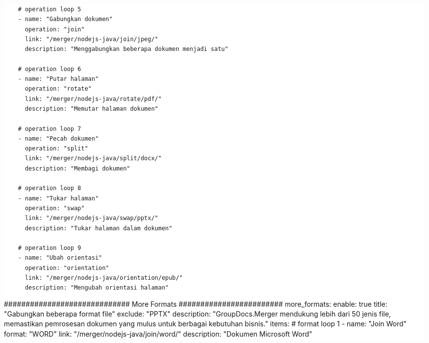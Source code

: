         # operation loop 5
        - name: "Gabungkan dokumen"
          operation: "join"
          link: "/merger/nodejs-java/join/jpeg/"
          description: "Menggabungkan beberapa dokumen menjadi satu"

        # operation loop 6
        - name: "Putar halaman"
          operation: "rotate"
          link: "/merger/nodejs-java/rotate/pdf/"
          description: "Memutar halaman dokumen"

        # operation loop 7
        - name: "Pecah dokumen"
          operation: "split"
          link: "/merger/nodejs-java/split/docx/"
          description: "Membagi dokumen"

        # operation loop 8
        - name: "Tukar halaman"
          operation: "swap"
          link: "/merger/nodejs-java/swap/pptx/"
          description: "Tukar halaman dalam dokumen"

        # operation loop 9
        - name: "Ubah orientasi"
          operation: "orientation"
          link: "/merger/nodejs-java/orientation/epub/"
          description: "Mengubah orientasi halaman"
          
        
          
############################# More Formats ########################
more_formats:
    enable: true
    title: "Gabungkan beberapa format file"
    exclude: "PPTX"
    description: "GroupDocs.Merger mendukung lebih dari 50 jenis file, memastikan pemrosesan dokumen yang mulus untuk berbagai kebutuhan bisnis."
    items: 
        # format loop 1
        - name: "Join Word"
          format: "WORD"
          link: "/merger/nodejs-java/join/word/"
          description: "Dokumen Microsoft Word"
